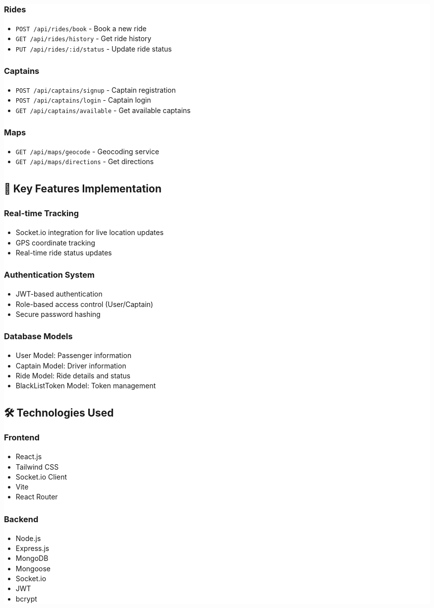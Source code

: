 ### Rides
- `POST /api/rides/book` - Book a new ride
- `GET /api/rides/history` - Get ride history
- `PUT /api/rides/:id/status` - Update ride status

### Captains
- `POST /api/captains/signup` - Captain registration
- `POST /api/captains/login` - Captain login
- `GET /api/captains/available` - Get available captains

### Maps
- `GET /api/maps/geocode` - Geocoding service
- `GET /api/maps/directions` - Get directions

## 🎯 Key Features Implementation

### Real-time Tracking
- Socket.io integration for live location updates
- GPS coordinate tracking
- Real-time ride status updates

### Authentication System
- JWT-based authentication
- Role-based access control (User/Captain)
- Secure password hashing

### Database Models
- User Model: Passenger information
- Captain Model: Driver information
- Ride Model: Ride details and status
- BlackListToken Model: Token management

## 🛠️ Technologies Used

### Frontend
- React.js
- Tailwind CSS
- Socket.io Client
- Vite
- React Router

### Backend
- Node.js
- Express.js
- MongoDB
- Mongoose
- Socket.io
- JWT
- bcrypt
